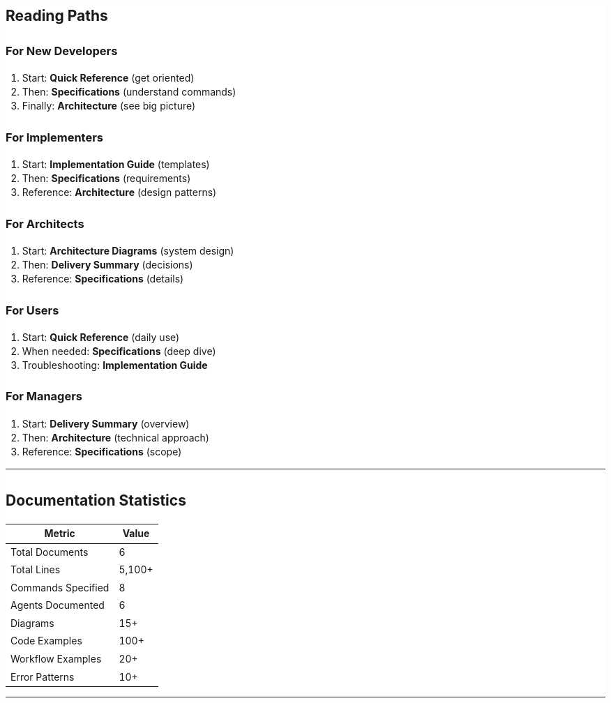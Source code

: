 
## Reading Paths

### For New Developers
1. Start: **Quick Reference** (get oriented)
2. Then: **Specifications** (understand commands)
3. Finally: **Architecture** (see big picture)

### For Implementers
1. Start: **Implementation Guide** (templates)
2. Then: **Specifications** (requirements)
3. Reference: **Architecture** (design patterns)

### For Architects
1. Start: **Architecture Diagrams** (system design)
2. Then: **Delivery Summary** (decisions)
3. Reference: **Specifications** (details)

### For Users
1. Start: **Quick Reference** (daily use)
2. When needed: **Specifications** (deep dive)
3. Troubleshooting: **Implementation Guide**

### For Managers
1. Start: **Delivery Summary** (overview)
2. Then: **Architecture** (technical approach)
3. Reference: **Specifications** (scope)

---

## Documentation Statistics

| Metric | Value |
|--------|-------|
| Total Documents | 6 |
| Total Lines | 5,100+ |
| Commands Specified | 8 |
| Agents Documented | 6 |
| Diagrams | 15+ |
| Code Examples | 100+ |
| Workflow Examples | 20+ |
| Error Patterns | 10+ |

---
